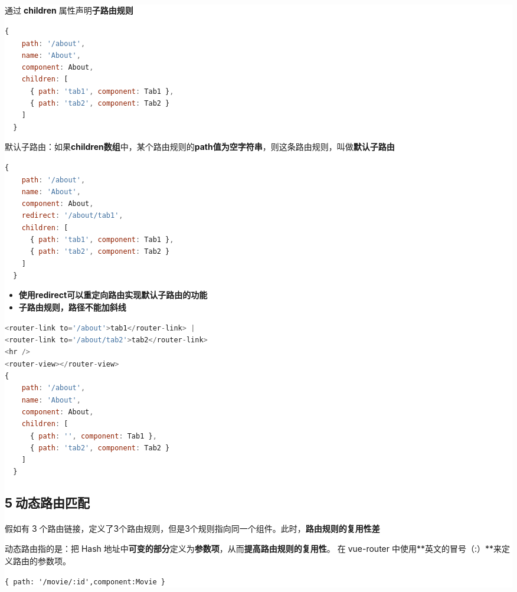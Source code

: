 通过 **children** 属性声明**子路由规则**

```js
{
    path: '/about',
    name: 'About',
    component: About,
    children: [
      { path: 'tab1', component: Tab1 },
      { path: 'tab2', component: Tab2 }
    ]
  }
```

默认子路由：如果**children数组**中，某个路由规则的**path值为空字符串**，则这条路由规则，叫做**默认子路由**

```js
{
    path: '/about',
    name: 'About',
    component: About,
    redirect: '/about/tab1',
    children: [
      { path: 'tab1', component: Tab1 },
      { path: 'tab2', component: Tab2 }
    ]
  }
```

- **使用redirect可以重定向路由实现默认子路由的功能**
- **子路由规则，路径不能加斜线**

```js
<router-link to='/about'>tab1</router-link> |
<router-link to='/about/tab2'>tab2</router-link>
<hr />
<router-view></router-view>
{
    path: '/about',
    name: 'About',
    component: About,
    children: [
      { path: '', component: Tab1 },
      { path: 'tab2', component: Tab2 }
    ]
  }
```

## 5 动态路由匹配

假如有 3 个路由链接，定义了3个路由规则，但是3个规则指向同一个组件。此时，**路由规则的复用性差**

动态路由指的是：把 Hash 地址中**可变的部分**定义为**参数项**，从而**提高路由规则的复用性**。 在 vue-router 中使用**英文的冒号（:）**来定义路由的参数项。

```vue
{ path: '/movie/:id',component:Movie }
```
